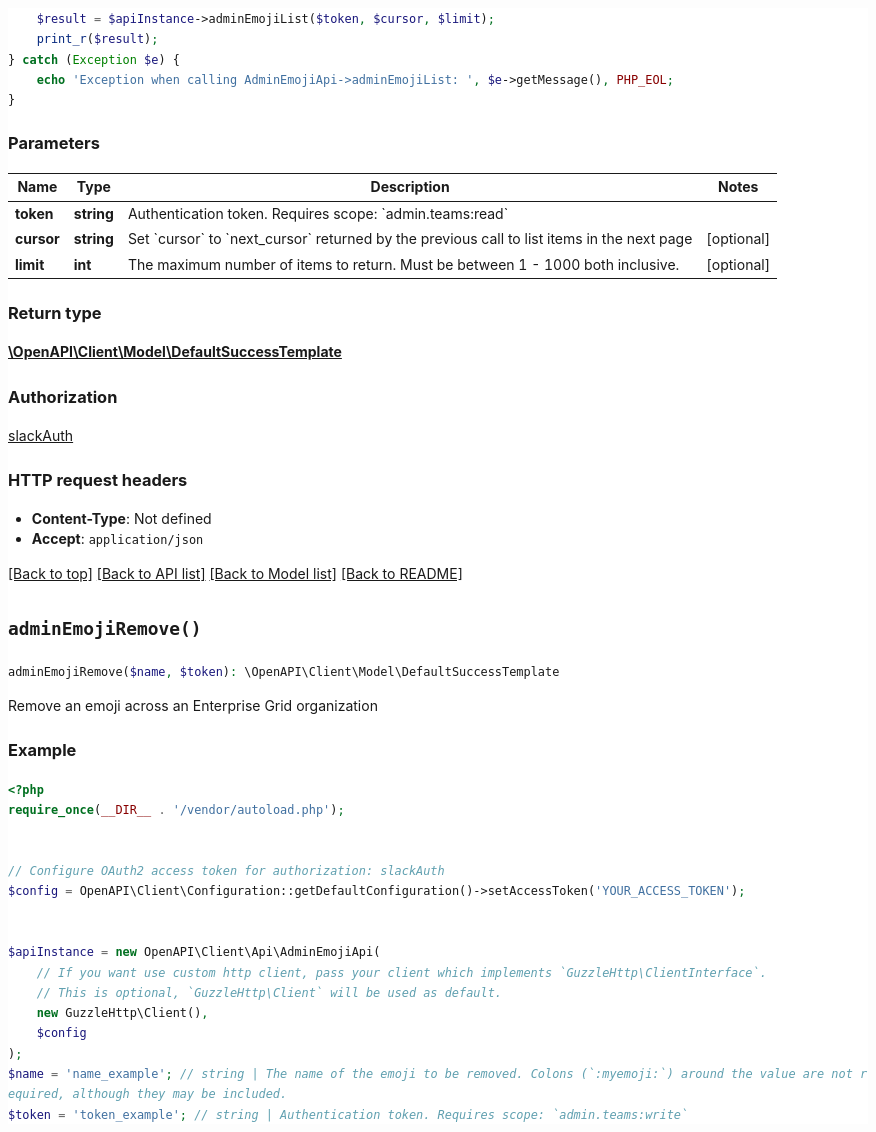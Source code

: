 ```php
    $result = $apiInstance->adminEmojiList($token, $cursor, $limit);
    print_r($result);
} catch (Exception $e) {
    echo 'Exception when calling AdminEmojiApi->adminEmojiList: ', $e->getMessage(), PHP_EOL;
}
```

### Parameters

| Name | Type | Description  | Notes |
| ------------- | ------------- | ------------- | ------------- |
| **token** | **string**| Authentication token. Requires scope: &#x60;admin.teams:read&#x60; | |
| **cursor** | **string**| Set &#x60;cursor&#x60; to &#x60;next_cursor&#x60; returned by the previous call to list items in the next page | [optional] |
| **limit** | **int**| The maximum number of items to return. Must be between 1 - 1000 both inclusive. | [optional] |

### Return type

[**\OpenAPI\Client\Model\DefaultSuccessTemplate**](../Model/DefaultSuccessTemplate.md)

### Authorization

[slackAuth](../../README.md#slackAuth)

### HTTP request headers

- **Content-Type**: Not defined
- **Accept**: `application/json`

[[Back to top]](#) [[Back to API list]](../../README.md#endpoints)
[[Back to Model list]](../../README.md#models)
[[Back to README]](../../README.md)

## `adminEmojiRemove()`

```php
adminEmojiRemove($name, $token): \OpenAPI\Client\Model\DefaultSuccessTemplate
```



Remove an emoji across an Enterprise Grid organization

### Example

```php
<?php
require_once(__DIR__ . '/vendor/autoload.php');


// Configure OAuth2 access token for authorization: slackAuth
$config = OpenAPI\Client\Configuration::getDefaultConfiguration()->setAccessToken('YOUR_ACCESS_TOKEN');


$apiInstance = new OpenAPI\Client\Api\AdminEmojiApi(
    // If you want use custom http client, pass your client which implements `GuzzleHttp\ClientInterface`.
    // This is optional, `GuzzleHttp\Client` will be used as default.
    new GuzzleHttp\Client(),
    $config
);
$name = 'name_example'; // string | The name of the emoji to be removed. Colons (`:myemoji:`) around the value are not required, although they may be included.
$token = 'token_example'; // string | Authentication token. Requires scope: `admin.teams:write`
```